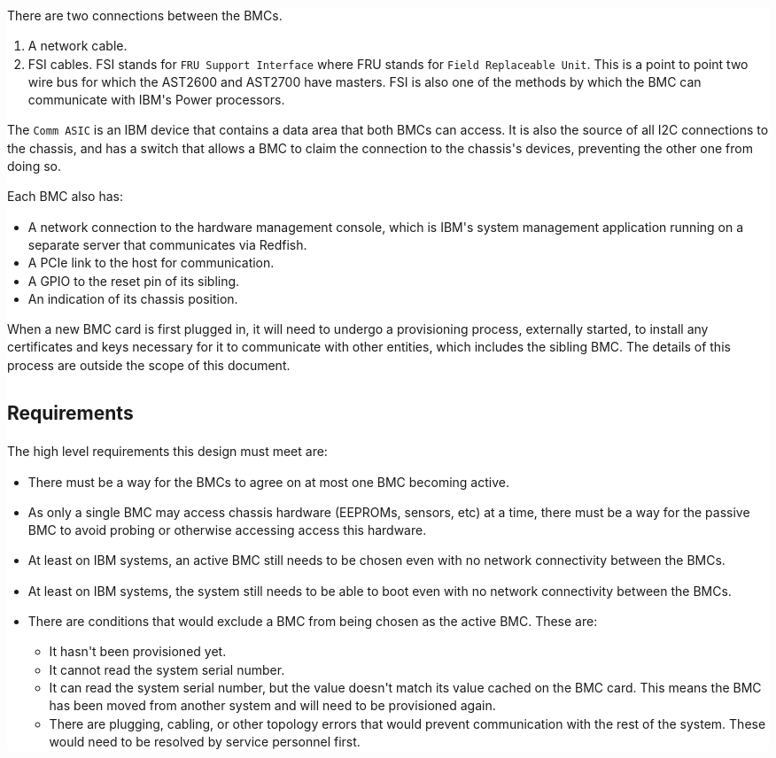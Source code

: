 ```text
```

There are two connections between the BMCs.

1. A network cable.
2. FSI cables. FSI stands for `FRU Support Interface` where FRU stands for
   `Field Replaceable Unit`. This is a point to point two wire bus for which the
   AST2600 and AST2700 have masters. FSI is also one of the methods by which the
   BMC can communicate with IBM's Power processors.

The `Comm ASIC` is an IBM device that contains a data area that both BMCs can
access. It is also the source of all I2C connections to the chassis, and has a
switch that allows a BMC to claim the connection to the chassis's devices,
preventing the other one from doing so.

Each BMC also has:

- A network connection to the hardware management console, which is IBM's system
  management application running on a separate server that communicates via
  Redfish.
- A PCIe link to the host for communication.
- A GPIO to the reset pin of its sibling.
- An indication of its chassis position.

When a new BMC card is first plugged in, it will need to undergo a provisioning
process, externally started, to install any certificates and keys necessary for
it to communicate with other entities, which includes the sibling BMC. The
details of this process are outside the scope of this document.

## Requirements

The high level requirements this design must meet are:

- There must be a way for the BMCs to agree on at most one BMC becoming active.

- As only a single BMC may access chassis hardware (EEPROMs, sensors, etc) at a
  time, there must be a way for the passive BMC to avoid probing or otherwise
  accessing access this hardware.

- At least on IBM systems, an active BMC still needs to be chosen even with no
  network connectivity between the BMCs.

- At least on IBM systems, the system still needs to be able to boot even with
  no network connectivity between the BMCs.

- There are conditions that would exclude a BMC from being chosen as the active
  BMC. These are:

  - It hasn't been provisioned yet.
  - It cannot read the system serial number.
  - It can read the system serial number, but the value doesn't match its value
    cached on the BMC card. This means the BMC has been moved from another
    system and will need to be provisioned again.
  - There are plugging, cabling, or other topology errors that would prevent
    communication with the rest of the system. These would need to be resolved
    by service personnel first.
